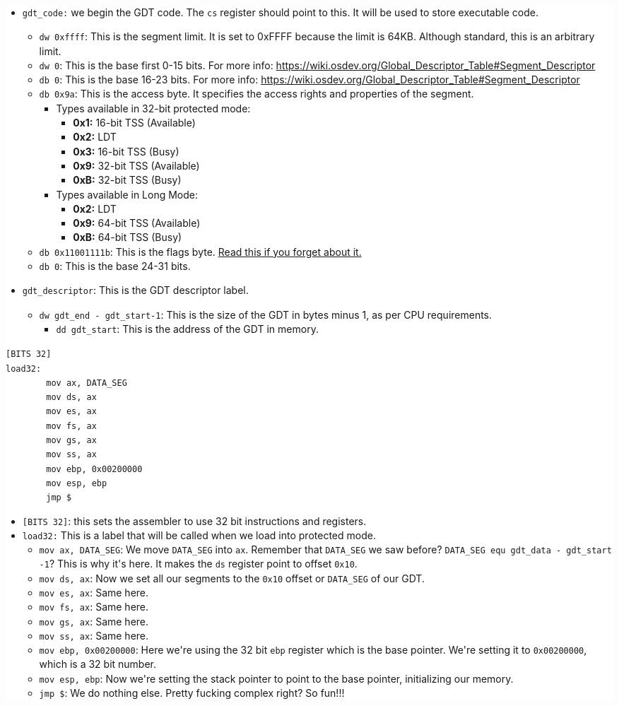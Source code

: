 - `gdt_code:` we begin the GDT code. The `cs` register should point to this. It will be used to store executable code.
	- `dw 0xffff`: This is the segment limit. It is set to 0xFFFF because the limit is 64KB. Although standard, this is an arbitrary limit.
	- `dw 0`: This is the base first 0-15 bits. For more info: https://wiki.osdev.org/Global_Descriptor_Table#Segment_Descriptor
	- `db 0`: This is the base 16-23 bits. For more info: https://wiki.osdev.org/Global_Descriptor_Table#Segment_Descriptor
	- `db 0x9a`: This is the access byte. It specifies the access rights and properties of the segment.
		- Types available in 32-bit protected mode:
			- **0x1:** 16-bit TSS (Available)
			- **0x2:** LDT
			- **0x3:** 16-bit TSS (Busy)
			- **0x9:** 32-bit TSS (Available)
			- **0xB:** 32-bit TSS (Busy)
		- Types available in Long Mode:
			- **0x2:** LDT
			- **0x9:** 64-bit TSS (Available)
			- **0xB:** 64-bit TSS (Busy)
	- `db 0x11001111b`: This is the flags byte. [Read this if you forget about it.](http://www.osdever.net/tutorials/view/the-world-of-protected-mode)
	- `db 0`: This is the base 24-31 bits.

- `gdt_descriptor`: This is the GDT descriptor label.
	- `dw gdt_end - gdt_start-1`: This is the size of the GDT in bytes minus 1, as per CPU requirements.
        - `dd gdt_start`: This is the address of the GDT in memory.
```
[BITS 32]
load32:
        mov ax, DATA_SEG
        mov ds, ax
        mov es, ax
        mov fs, ax
        mov gs, ax
        mov ss, ax
        mov ebp, 0x00200000
        mov esp, ebp
        jmp $
```
- `[BITS 32]`: this sets the assembler to use 32 bit instructions and registers.
- `load32:` This is a label that will be called when we load into protected mode.
	- `mov ax, DATA_SEG`: We move `DATA_SEG` into `ax`. Remember that `DATA_SEG` we saw before? `DATA_SEG equ gdt_data - gdt_start-1`? This is why it's here. It makes the `ds` register point to offset `0x10`.
	- `mov ds, ax`: Now we set all our segments to the `0x10` offset or `DATA_SEG` of our GDT.
	- `mov es, ax`: Same here.
	- `mov fs, ax`: Same here.
	- `mov gs, ax`: Same here.
	- `mov ss, ax`: Same here.
	- `mov ebp, 0x00200000`: Here we're using the 32 bit `ebp` register which is the base pointer. We're setting it to `0x00200000`, which is a 32 bit number.
	- `mov esp, ebp`: Now we're setting the stack pointer to point to the base pointer, initializing our memory.
	- `jmp $`: We do nothing else.
Pretty fucking complex right? So fun!!!
